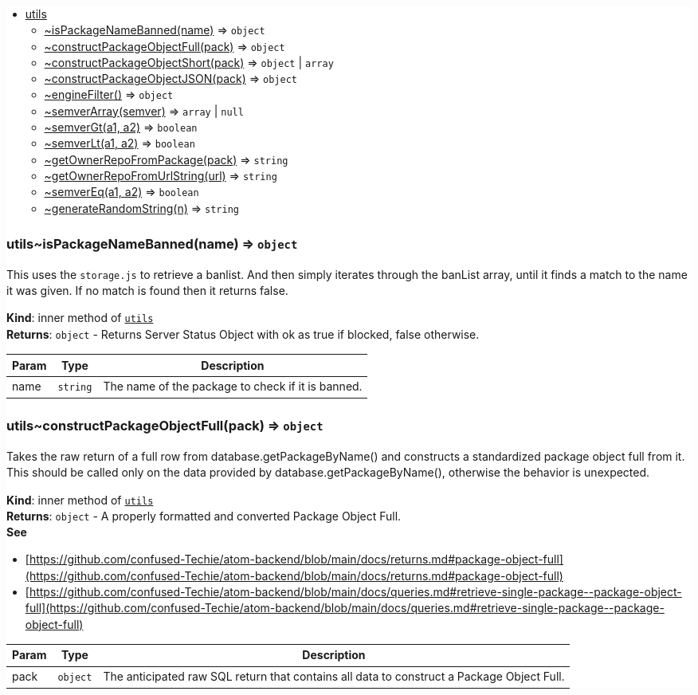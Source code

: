
* [utils](#module_utils)
    * [~isPackageNameBanned(name)](#module_utils..isPackageNameBanned) ⇒ <code>object</code>
    * [~constructPackageObjectFull(pack)](#module_utils..constructPackageObjectFull) ⇒ <code>object</code>
    * [~constructPackageObjectShort(pack)](#module_utils..constructPackageObjectShort) ⇒ <code>object</code> \| <code>array</code>
    * [~constructPackageObjectJSON(pack)](#module_utils..constructPackageObjectJSON) ⇒ <code>object</code>
    * [~engineFilter()](#module_utils..engineFilter) ⇒ <code>object</code>
    * [~semverArray(semver)](#module_utils..semverArray) ⇒ <code>array</code> \| <code>null</code>
    * [~semverGt(a1, a2)](#module_utils..semverGt) ⇒ <code>boolean</code>
    * [~semverLt(a1, a2)](#module_utils..semverLt) ⇒ <code>boolean</code>
    * [~getOwnerRepoFromPackage(pack)](#module_utils..getOwnerRepoFromPackage) ⇒ <code>string</code>
    * [~getOwnerRepoFromUrlString(url)](#module_utils..getOwnerRepoFromUrlString) ⇒ <code>string</code>
    * [~semverEq(a1, a2)](#module_utils..semverEq) ⇒ <code>boolean</code>
    * [~generateRandomString(n)](#module_utils..generateRandomString) ⇒ <code>string</code>

<a name="module_utils..isPackageNameBanned"></a>

### utils~isPackageNameBanned(name) ⇒ <code>object</code>
This uses the `storage.js` to retrieve a banlist. And then simply
iterates through the banList array, until it finds a match to the name
it was given. If no match is found then it returns false.

**Kind**: inner method of [<code>utils</code>](#module_utils)  
**Returns**: <code>object</code> - Returns Server Status Object with ok as true if blocked,
false otherwise.  

| Param | Type | Description |
| --- | --- | --- |
| name | <code>string</code> | The name of the package to check if it is banned. |

<a name="module_utils..constructPackageObjectFull"></a>

### utils~constructPackageObjectFull(pack) ⇒ <code>object</code>
Takes the raw return of a full row from database.getPackageByName() and
constructs a standardized package object full from it.
This should be called only on the data provided by database.getPackageByName(),
otherwise the behavior is unexpected.

**Kind**: inner method of [<code>utils</code>](#module_utils)  
**Returns**: <code>object</code> - A properly formatted and converted Package Object Full.  
**See**

- [https://github.com/confused-Techie/atom-backend/blob/main/docs/returns.md#package-object-full](https://github.com/confused-Techie/atom-backend/blob/main/docs/returns.md#package-object-full)
- [https://github.com/confused-Techie/atom-backend/blob/main/docs/queries.md#retrieve-single-package--package-object-full](https://github.com/confused-Techie/atom-backend/blob/main/docs/queries.md#retrieve-single-package--package-object-full)


| Param | Type | Description |
| --- | --- | --- |
| pack | <code>object</code> | The anticipated raw SQL return that contains all data to construct a Package Object Full. |
